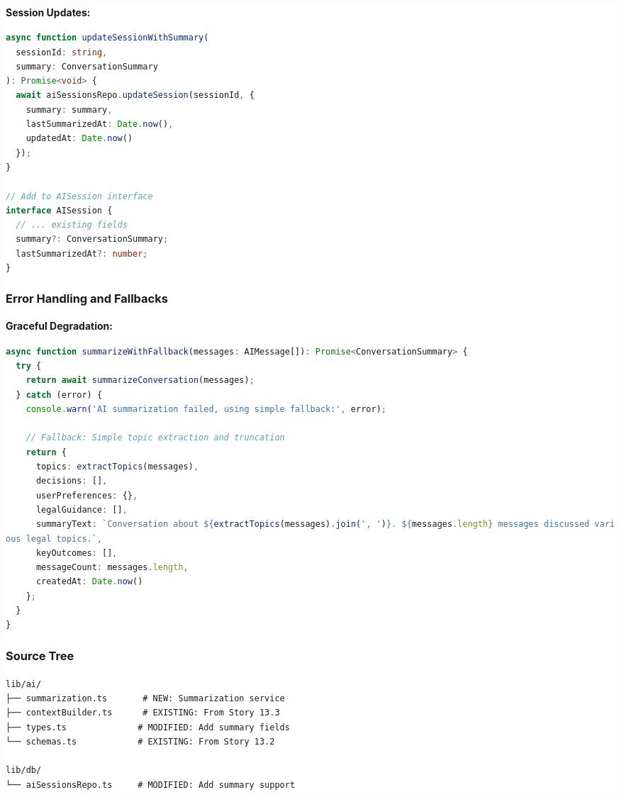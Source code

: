 **Session Updates:**
```typescript
async function updateSessionWithSummary(
  sessionId: string, 
  summary: ConversationSummary
): Promise<void> {
  await aiSessionsRepo.updateSession(sessionId, {
    summary: summary,
    lastSummarizedAt: Date.now(),
    updatedAt: Date.now()
  });
}

// Add to AISession interface
interface AISession {
  // ... existing fields
  summary?: ConversationSummary;
  lastSummarizedAt?: number;
}
```

### Error Handling and Fallbacks

**Graceful Degradation:**
```typescript
async function summarizeWithFallback(messages: AIMessage[]): Promise<ConversationSummary> {
  try {
    return await summarizeConversation(messages);
  } catch (error) {
    console.warn('AI summarization failed, using simple fallback:', error);
    
    // Fallback: Simple topic extraction and truncation
    return {
      topics: extractTopics(messages),
      decisions: [],
      userPreferences: {},
      legalGuidance: [],
      summaryText: `Conversation about ${extractTopics(messages).join(', ')}. ${messages.length} messages discussed various legal topics.`,
      keyOutcomes: [],
      messageCount: messages.length,
      createdAt: Date.now()
    };
  }
}
```

### Source Tree
```
lib/ai/
├── summarization.ts       # NEW: Summarization service
├── contextBuilder.ts      # EXISTING: From Story 13.3
├── types.ts              # MODIFIED: Add summary fields
└── schemas.ts            # EXISTING: From Story 13.2

lib/db/
└── aiSessionsRepo.ts     # MODIFIED: Add summary support
```
